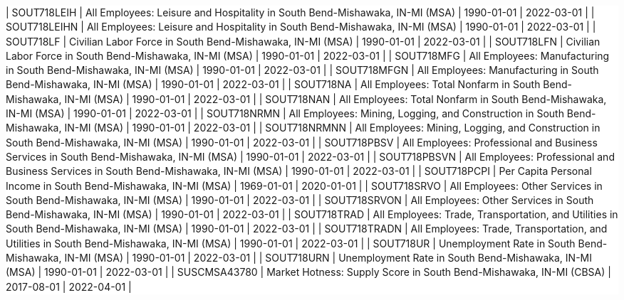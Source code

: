 | SOUT718LEIH               | All Employees: Leisure and Hospitality in South Bend-Mishawaka, IN-MI (MSA)                                                  | 1990-01-01          | 2022-03-01        |
| SOUT718LEIHN              | All Employees: Leisure and Hospitality in South Bend-Mishawaka, IN-MI (MSA)                                                  | 1990-01-01          | 2022-03-01        |
| SOUT718LF                 | Civilian Labor Force in South Bend-Mishawaka, IN-MI (MSA)                                                                    | 1990-01-01          | 2022-03-01        |
| SOUT718LFN                | Civilian Labor Force in South Bend-Mishawaka, IN-MI (MSA)                                                                    | 1990-01-01          | 2022-03-01        |
| SOUT718MFG                | All Employees: Manufacturing in South Bend-Mishawaka, IN-MI (MSA)                                                            | 1990-01-01          | 2022-03-01        |
| SOUT718MFGN               | All Employees: Manufacturing in South Bend-Mishawaka, IN-MI (MSA)                                                            | 1990-01-01          | 2022-03-01        |
| SOUT718NA                 | All Employees: Total Nonfarm in South Bend-Mishawaka, IN-MI (MSA)                                                            | 1990-01-01          | 2022-03-01        |
| SOUT718NAN                | All Employees: Total Nonfarm in South Bend-Mishawaka, IN-MI (MSA)                                                            | 1990-01-01          | 2022-03-01        |
| SOUT718NRMN               | All Employees: Mining, Logging, and Construction in South Bend-Mishawaka, IN-MI (MSA)                                        | 1990-01-01          | 2022-03-01        |
| SOUT718NRMNN              | All Employees: Mining, Logging, and Construction in South Bend-Mishawaka, IN-MI (MSA)                                        | 1990-01-01          | 2022-03-01        |
| SOUT718PBSV               | All Employees: Professional and Business Services in South Bend-Mishawaka, IN-MI (MSA)                                       | 1990-01-01          | 2022-03-01        |
| SOUT718PBSVN              | All Employees: Professional and Business Services in South Bend-Mishawaka, IN-MI (MSA)                                       | 1990-01-01          | 2022-03-01        |
| SOUT718PCPI               | Per Capita Personal Income in South Bend-Mishawaka, IN-MI (MSA)                                                              | 1969-01-01          | 2020-01-01        |
| SOUT718SRVO               | All Employees: Other Services in South Bend-Mishawaka, IN-MI (MSA)                                                           | 1990-01-01          | 2022-03-01        |
| SOUT718SRVON              | All Employees: Other Services in South Bend-Mishawaka, IN-MI (MSA)                                                           | 1990-01-01          | 2022-03-01        |
| SOUT718TRAD               | All Employees: Trade, Transportation, and Utilities in South Bend-Mishawaka, IN-MI (MSA)                                     | 1990-01-01          | 2022-03-01        |
| SOUT718TRADN              | All Employees: Trade, Transportation, and Utilities in South Bend-Mishawaka, IN-MI (MSA)                                     | 1990-01-01          | 2022-03-01        |
| SOUT718UR                 | Unemployment Rate in South Bend-Mishawaka, IN-MI (MSA)                                                                       | 1990-01-01          | 2022-03-01        |
| SOUT718URN                | Unemployment Rate in South Bend-Mishawaka, IN-MI (MSA)                                                                       | 1990-01-01          | 2022-03-01        |
| SUSCMSA43780              | Market Hotness: Supply Score in South Bend-Mishawaka, IN-MI (CBSA)                                                           | 2017-08-01          | 2022-04-01        |